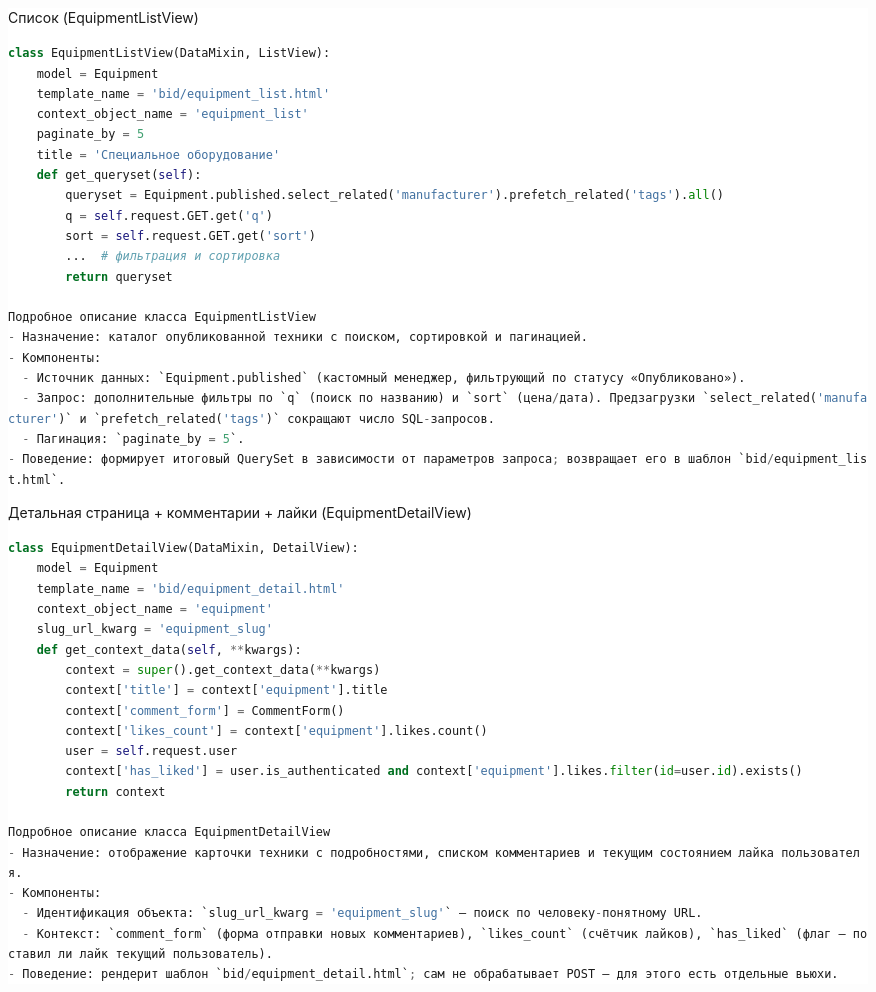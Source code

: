 Список (EquipmentListView)

```python
class EquipmentListView(DataMixin, ListView):
    model = Equipment
    template_name = 'bid/equipment_list.html'
    context_object_name = 'equipment_list'
    paginate_by = 5
    title = 'Специальное оборудование'
    def get_queryset(self):
        queryset = Equipment.published.select_related('manufacturer').prefetch_related('tags').all()
        q = self.request.GET.get('q')
        sort = self.request.GET.get('sort')
        ...  # фильтрация и сортировка
        return queryset

Подробное описание класса EquipmentListView
- Назначение: каталог опубликованной техники с поиском, сортировкой и пагинацией.
- Компоненты:
  - Источник данных: `Equipment.published` (кастомный менеджер, фильтрующий по статусу «Опубликовано»).
  - Запрос: дополнительные фильтры по `q` (поиск по названию) и `sort` (цена/дата). Предзагрузки `select_related('manufacturer')` и `prefetch_related('tags')` сокращают число SQL-запросов.
  - Пагинация: `paginate_by = 5`.
- Поведение: формирует итоговый QuerySet в зависимости от параметров запроса; возвращает его в шаблон `bid/equipment_list.html`.
```

Детальная страница + комментарии + лайки (EquipmentDetailView)

```python
class EquipmentDetailView(DataMixin, DetailView):
    model = Equipment
    template_name = 'bid/equipment_detail.html'
    context_object_name = 'equipment'
    slug_url_kwarg = 'equipment_slug'
    def get_context_data(self, **kwargs):
        context = super().get_context_data(**kwargs)
        context['title'] = context['equipment'].title
        context['comment_form'] = CommentForm()
        context['likes_count'] = context['equipment'].likes.count()
        user = self.request.user
        context['has_liked'] = user.is_authenticated and context['equipment'].likes.filter(id=user.id).exists()
        return context

Подробное описание класса EquipmentDetailView
- Назначение: отображение карточки техники с подробностями, списком комментариев и текущим состоянием лайка пользователя.
- Компоненты:
  - Идентификация объекта: `slug_url_kwarg = 'equipment_slug'` — поиск по человеку-понятному URL.
  - Контекст: `comment_form` (форма отправки новых комментариев), `likes_count` (счётчик лайков), `has_liked` (флаг — поставил ли лайк текущий пользователь).
- Поведение: рендерит шаблон `bid/equipment_detail.html`; сам не обрабатывает POST — для этого есть отдельные вьюхи.
```
